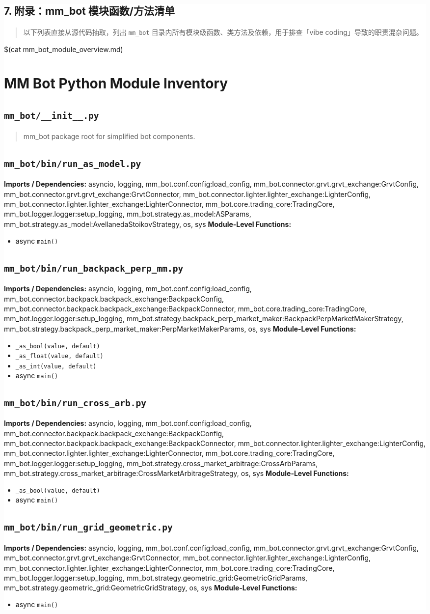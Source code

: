 ## 7. 附录：mm_bot 模块函数/方法清单

> 以下列表直接从源代码抽取，列出 `mm_bot` 目录内所有模块级函数、类方法及依赖，用于排查「vibe coding」导致的职责混杂问题。

$(cat mm_bot_module_overview.md)

# MM Bot Python Module Inventory

## `mm_bot/__init__.py`
> mm_bot package root for simplified bot components.

## `mm_bot/bin/run_as_model.py`
**Imports / Dependencies:** asyncio, logging, mm_bot.conf.config:load_config, mm_bot.connector.grvt.grvt_exchange:GrvtConfig, mm_bot.connector.grvt.grvt_exchange:GrvtConnector, mm_bot.connector.lighter.lighter_exchange:LighterConfig, mm_bot.connector.lighter.lighter_exchange:LighterConnector, mm_bot.core.trading_core:TradingCore, mm_bot.logger.logger:setup_logging, mm_bot.strategy.as_model:ASParams, mm_bot.strategy.as_model:AvellanedaStoikovStrategy, os, sys
**Module-Level Functions:**
 - async `main()`

## `mm_bot/bin/run_backpack_perp_mm.py`
**Imports / Dependencies:** asyncio, logging, mm_bot.conf.config:load_config, mm_bot.connector.backpack.backpack_exchange:BackpackConfig, mm_bot.connector.backpack.backpack_exchange:BackpackConnector, mm_bot.core.trading_core:TradingCore, mm_bot.logger.logger:setup_logging, mm_bot.strategy.backpack_perp_market_maker:BackpackPerpMarketMakerStrategy, mm_bot.strategy.backpack_perp_market_maker:PerpMarketMakerParams, os, sys
**Module-Level Functions:**
 - `_as_bool(value, default)`
 - `_as_float(value, default)`
 - `_as_int(value, default)`
 - async `main()`

## `mm_bot/bin/run_cross_arb.py`
**Imports / Dependencies:** asyncio, logging, mm_bot.conf.config:load_config, mm_bot.connector.backpack.backpack_exchange:BackpackConfig, mm_bot.connector.backpack.backpack_exchange:BackpackConnector, mm_bot.connector.lighter.lighter_exchange:LighterConfig, mm_bot.connector.lighter.lighter_exchange:LighterConnector, mm_bot.core.trading_core:TradingCore, mm_bot.logger.logger:setup_logging, mm_bot.strategy.cross_market_arbitrage:CrossArbParams, mm_bot.strategy.cross_market_arbitrage:CrossMarketArbitrageStrategy, os, sys
**Module-Level Functions:**
 - `_as_bool(value, default)`
 - async `main()`

## `mm_bot/bin/run_grid_geometric.py`
**Imports / Dependencies:** asyncio, logging, mm_bot.conf.config:load_config, mm_bot.connector.grvt.grvt_exchange:GrvtConfig, mm_bot.connector.grvt.grvt_exchange:GrvtConnector, mm_bot.connector.lighter.lighter_exchange:LighterConfig, mm_bot.connector.lighter.lighter_exchange:LighterConnector, mm_bot.core.trading_core:TradingCore, mm_bot.logger.logger:setup_logging, mm_bot.strategy.geometric_grid:GeometricGridParams, mm_bot.strategy.geometric_grid:GeometricGridStrategy, os, sys
**Module-Level Functions:**
 - async `main()`

